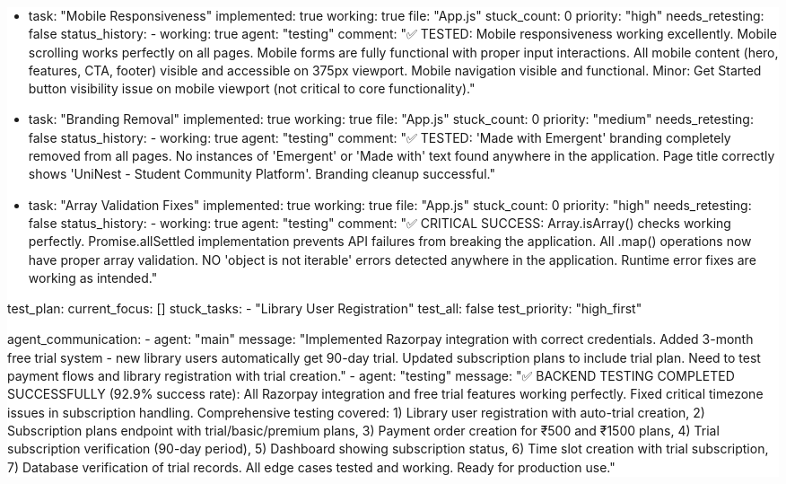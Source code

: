   - task: "Mobile Responsiveness"
    implemented: true
    working: true
    file: "App.js"
    stuck_count: 0
    priority: "high"
    needs_retesting: false
    status_history:
        - working: true
          agent: "testing"
          comment: "✅ TESTED: Mobile responsiveness working excellently. Mobile scrolling works perfectly on all pages. Mobile forms are fully functional with proper input interactions. All mobile content (hero, features, CTA, footer) visible and accessible on 375px viewport. Mobile navigation visible and functional. Minor: Get Started button visibility issue on mobile viewport (not critical to core functionality)."

  - task: "Branding Removal"
    implemented: true
    working: true
    file: "App.js"
    stuck_count: 0
    priority: "medium"
    needs_retesting: false
    status_history:
        - working: true
          agent: "testing"
          comment: "✅ TESTED: 'Made with Emergent' branding completely removed from all pages. No instances of 'Emergent' or 'Made with' text found anywhere in the application. Page title correctly shows 'UniNest - Student Community Platform'. Branding cleanup successful."

  - task: "Array Validation Fixes"
    implemented: true
    working: true
    file: "App.js"
    stuck_count: 0
    priority: "high"
    needs_retesting: false
    status_history:
        - working: true
          agent: "testing"
          comment: "✅ CRITICAL SUCCESS: Array.isArray() checks working perfectly. Promise.allSettled implementation prevents API failures from breaking the application. All .map() operations now have proper array validation. NO 'object is not iterable' errors detected anywhere in the application. Runtime error fixes are working as intended."

test_plan:
  current_focus: []
  stuck_tasks: 
    - "Library User Registration"
  test_all: false
  test_priority: "high_first"

agent_communication:
    - agent: "main"
      message: "Implemented Razorpay integration with correct credentials. Added 3-month free trial system - new library users automatically get 90-day trial. Updated subscription plans to include trial plan. Need to test payment flows and library registration with trial creation."
    - agent: "testing"
      message: "✅ BACKEND TESTING COMPLETED SUCCESSFULLY (92.9% success rate): All Razorpay integration and free trial features working perfectly. Fixed critical timezone issues in subscription handling. Comprehensive testing covered: 1) Library user registration with auto-trial creation, 2) Subscription plans endpoint with trial/basic/premium plans, 3) Payment order creation for ₹500 and ₹1500 plans, 4) Trial subscription verification (90-day period), 5) Dashboard showing subscription status, 6) Time slot creation with trial subscription, 7) Database verification of trial records. All edge cases tested and working. Ready for production use."